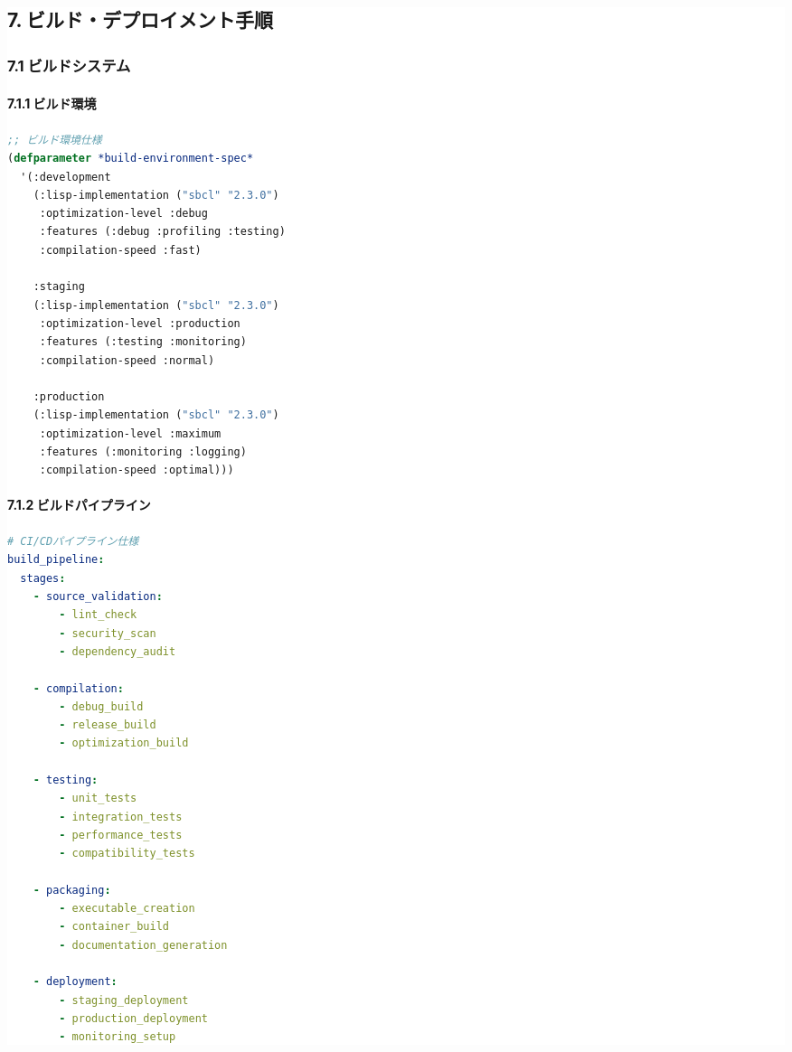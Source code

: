 ## 7. ビルド・デプロイメント手順

### 7.1 ビルドシステム

#### 7.1.1 ビルド環境

```lisp
;; ビルド環境仕様
(defparameter *build-environment-spec*
  '(:development
    (:lisp-implementation ("sbcl" "2.3.0")
     :optimization-level :debug
     :features (:debug :profiling :testing)
     :compilation-speed :fast)

    :staging
    (:lisp-implementation ("sbcl" "2.3.0")
     :optimization-level :production
     :features (:testing :monitoring)
     :compilation-speed :normal)

    :production
    (:lisp-implementation ("sbcl" "2.3.0")
     :optimization-level :maximum
     :features (:monitoring :logging)
     :compilation-speed :optimal)))
```

#### 7.1.2 ビルドパイプライン

```yaml
# CI/CDパイプライン仕様
build_pipeline:
  stages:
    - source_validation:
        - lint_check
        - security_scan
        - dependency_audit

    - compilation:
        - debug_build
        - release_build
        - optimization_build

    - testing:
        - unit_tests
        - integration_tests
        - performance_tests
        - compatibility_tests

    - packaging:
        - executable_creation
        - container_build
        - documentation_generation

    - deployment:
        - staging_deployment
        - production_deployment
        - monitoring_setup
```
